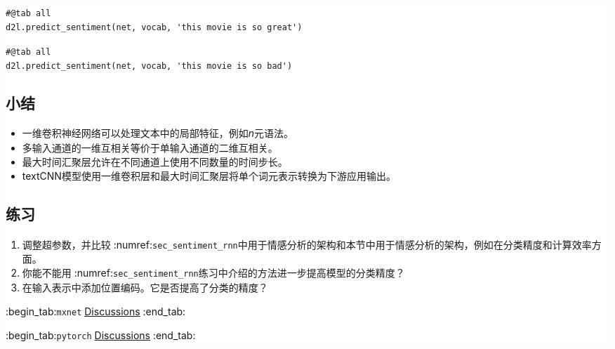 ```{.python .input}
#@tab all
d2l.predict_sentiment(net, vocab, 'this movie is so great')
```

```{.python .input}
#@tab all
d2l.predict_sentiment(net, vocab, 'this movie is so bad')
```

## 小结

* 一维卷积神经网络可以处理文本中的局部特征，例如$n$元语法。
* 多输入通道的一维互相关等价于单输入通道的二维互相关。
* 最大时间汇聚层允许在不同通道上使用不同数量的时间步长。
* textCNN模型使用一维卷积层和最大时间汇聚层将单个词元表示转换为下游应用输出。

## 练习

1. 调整超参数，并比较 :numref:`sec_sentiment_rnn`中用于情感分析的架构和本节中用于情感分析的架构，例如在分类精度和计算效率方面。
1. 你能不能用 :numref:`sec_sentiment_rnn`练习中介绍的方法进一步提高模型的分类精度？
1. 在输入表示中添加位置编码。它是否提高了分类的精度？

:begin_tab:`mxnet`
[Discussions](https://discuss.d2l.ai/t/393)
:end_tab:

:begin_tab:`pytorch`
[Discussions](https://discuss.d2l.ai/t/1425)
:end_tab:
